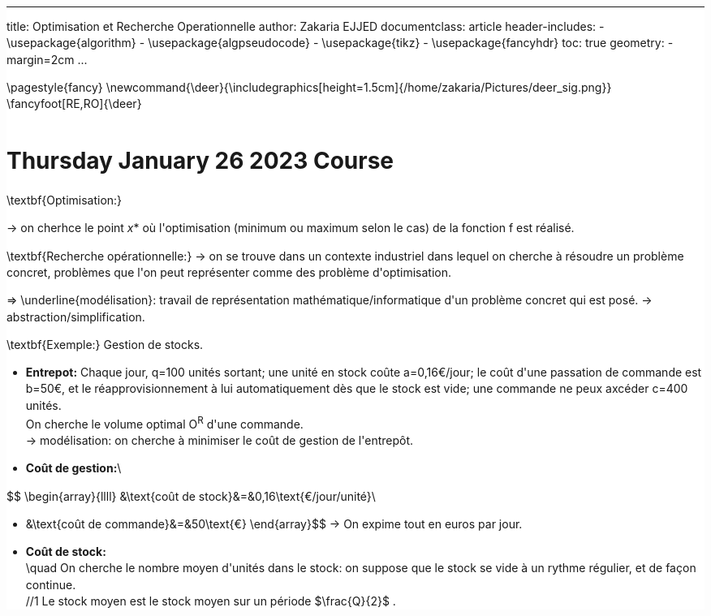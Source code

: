 
---
title: Optimisation et Recherche Operationnelle
author: Zakaria EJJED
documentclass: article
header-includes:
    - \usepackage{algorithm}
    - \usepackage{algpseudocode}
    - \usepackage{tikz}
    - \usepackage{fancyhdr}
toc: true
geometry:
    - margin=2cm
...

\pagestyle{fancy}
\newcommand{\deer}{\includegraphics[height=1.5cm]{/home/zakaria/Pictures/deer_sig.png}}
\fancyfoot[RE,RO]{\deer}

# Thursday January 26 2023 Course

\textbf{Optimisation:}

$\to$ on cherhce le point $x*$ où l'optimisation (minimum ou maximum selon le cas) de la
fonction f est réalisé.

\textbf{Recherche opérationnelle:}
$\to$ on se trouve dans un contexte industriel dans lequel on cherche à résoudre un 
problème concret, problèmes que l'on peut représenter comme des problème d'optimisation.

$\Rightarrow$ \underline{modélisation}: travail de représentation mathématique/informatique
d'un problème concret qui est posé.
$\to$ abstraction/simplification.


\textbf{Exemple:} Gestion de stocks.

* **Entrepot:**
Chaque jour, q=100 unités sortant; une unité en stock coûte a=0,16€/jour; le coût d'une passation de commande est b=50€, et le réapprovisionnement à lui automatiquement dès que le stock est vide; une commande ne peux axcéder c=400 unités.\
On cherche le volume optimal O$^\text{R}$ d'une commande.\
$\to$ modélisation: on cherche à minimiser le coût de gestion de l'entrepôt.

* **Coût de gestion:**\

$$
\begin{array}{llll}
&\text{coût de stock}&=&0,16\text{€/jour/unité}\\
+ &\text{coût de commande}&=&50\text{€}
\end{array}$$
$\to$ On expime tout en euros par jour.

* **Coût de stock:** \
\quad On cherche le nombre moyen d'unités dans le stock: on suppose que le stock se vide à un rythme régulier, et de façon continue.\
//1
Le stock moyen est le stock moyen sur un période
$\frac{Q}{2}$ .
